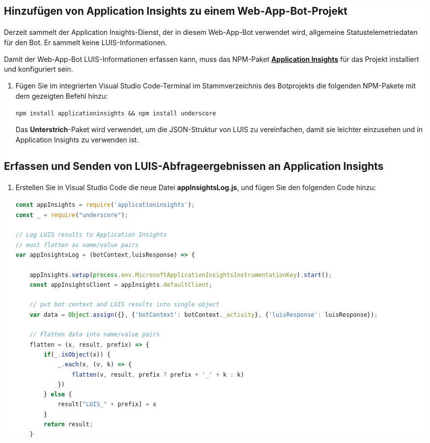 ## <a name="add-application-insights-to-web-app-bot-project"></a>Hinzufügen von Application Insights zu einem Web-App-Bot-Projekt
Derzeit sammelt der Application Insights-Dienst, der in diesem Web-App-Bot verwendet wird, allgemeine Statustelemetriedaten für den Bot. Er sammelt keine LUIS-Informationen. 

Damit der Web-App-Bot LUIS-Informationen erfassen kann, muss das NPM-Paket **[Application Insights](https://www.npmjs.com/package/applicationinsights)** für das Projekt installiert und konfiguriert sein.  

1. Fügen Sie im integrierten Visual Studio Code-Terminal im Stammverzeichnis des Botprojekts die folgenden NPM-Pakete mit dem gezeigten Befehl hinzu: 

    ```console
    npm install applicationinsights && npm install underscore
    ```
    
    Das **Unterstrich**-Paket wird verwendet, um die JSON-Struktur von LUIS zu vereinfachen, damit sie leichter einzusehen und in Application Insights zu verwenden ist.
    


## <a name="capture-and-send-luis-query-results-to-application-insights"></a>Erfassen und Senden von LUIS-Abfrageergebnissen an Application Insights

1. Erstellen Sie in Visual Studio Code die neue Datei **appInsightsLog.js**, und fügen Sie den folgenden Code hinzu:

    ```javascript
    const appInsights = require('applicationinsights');
    const _ = require("underscore");
    
    // Log LUIS results to Application Insights
    // must flatten as name/value pairs
    var appInsightsLog = (botContext,luisResponse) => {

        appInsights.setup(process.env.MicrosoftApplicationInsightsInstrumentationKey).start();
        const appInsightsClient = appInsights.defaultClient;

        // put bot context and LUIS results into single object
        var data = Object.assign({}, {'botContext': botContext._activity}, {'luisResponse': luisResponse});
    
        // Flatten data into name/value pairs
        flatten = (x, result, prefix) => {
            if(_.isObject(x)) {
                _.each(x, (v, k) => {
                    flatten(v, result, prefix ? prefix + '_' + k : k)
                })
            } else {
                result["LUIS_" + prefix] = x
            }
            return result;
        }
    